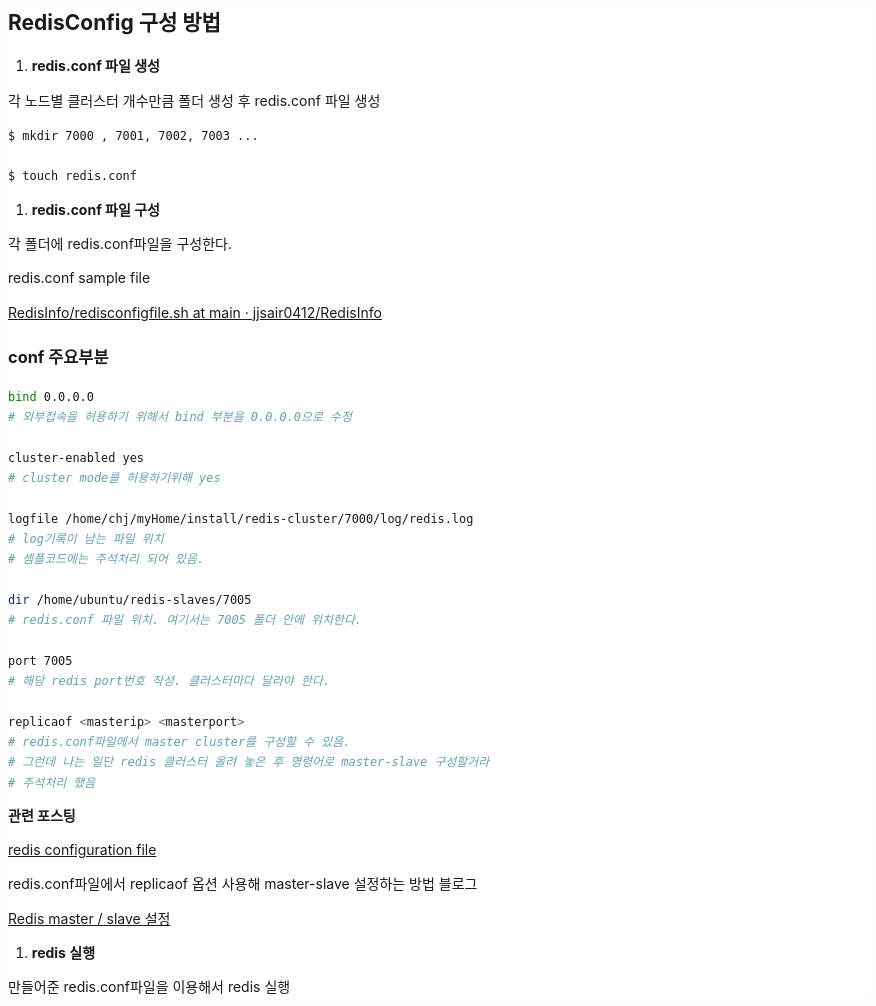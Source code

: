 ## RedisConfig 구성 방법

1. **redis.conf 파일 생성**

각 노드별 클러스터 개수만큼 폴더 생성 후 redis.conf 파일 생성

```bash
$ mkdir 7000 , 7001, 7002, 7003 ...

$ touch redis.conf
```

1. **redis.conf 파일 구성**

각 폴더에 redis.conf파일을 구성한다.

redis.conf sample file

[RedisInfo/redisconfigfile.sh at main · jjsair0412/RedisInfo](https://github.com/jjsair0412/RedisInfo/blob/main/redisconfigfile.sh)

### conf 주요부분

```bash
bind 0.0.0.0 
# 외부접속을 허용하기 위해서 bind 부분을 0.0.0.0으로 수정

cluster-enabled yes
# cluster mode를 허용하기위해 yes

logfile /home/chj/myHome/install/redis-cluster/7000/log/redis.log
# log기록이 남는 파일 위치
# 셈플코드에는 주석처리 되어 있음.

dir /home/ubuntu/redis-slaves/7005
# redis.conf 파일 위치. 여기서는 7005 폴더 안에 위치한다.

port 7005
# 해당 redis port번호 작성. 클러스터마다 달라야 한다.

replicaof <masterip> <masterport>
# redis.conf파일에서 master cluster를 구성할 수 있음.
# 그런데 나는 일단 redis 클러스터 올려 놓은 후 명령어로 master-slave 구성할거라
# 주석처리 했음
```

**관련 포스팅**

[redis configuration file](http://redisgate.kr/redis/server/redis_conf_han.php)

redis.conf파일에서 replicaof 옵션 사용해 master-slave 설정하는 방법 블로그

[Redis master / slave 설정](https://anywon.tistory.com/6?category=318748)

1. **redis 실행**

만들어준 redis.conf파일을 이용해서 redis 실행
